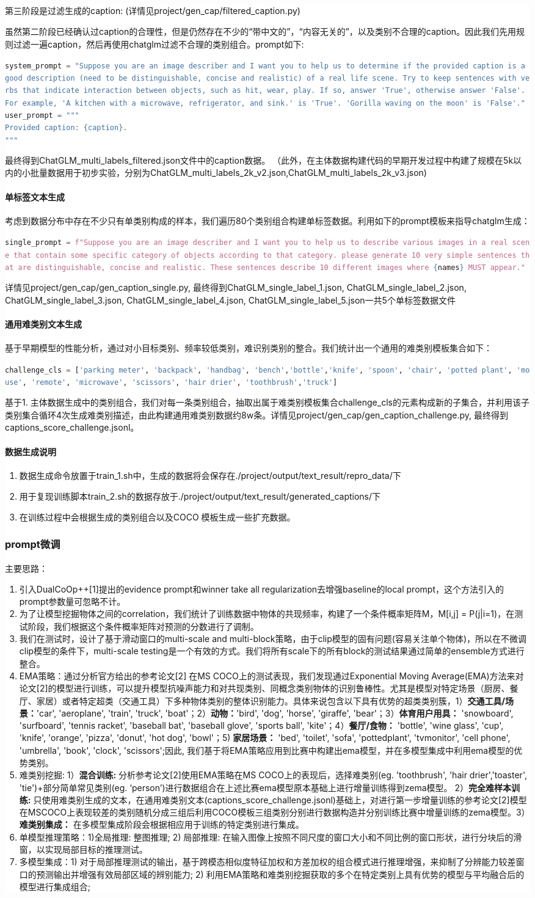 第三阶段是过滤生成的caption: (详情见project/gen_cap/filtered_caption.py)

虽然第二阶段已经确认过caption的合理性，但是仍然存在不少的“带中文的”，“内容无关的”，以及类别不合理的caption。因此我们先用规则过滤一遍caption，然后再使用chatglm过滤不合理的类别组合。prompt如下:
```python
system_prompt = "Suppose you are an image describer and I want you to help us to determine if the provided caption is a good description (need to be distinguishable, concise and realistic) of a real life scene. Try to keep sentences with verbs that indicate interaction between objects, such as hit, wear, play. If so, answer 'True', otherwise answer 'False'. For example, 'A kitchen with a microwave, refrigerator, and sink.' is 'True'. 'Gorilla waving on the moon' is 'False'."
user_prompt = """
Provided caption: {caption}.
"""
```
最终得到ChatGLM_multi_labels_filtered.json文件中的caption数据。
（此外，在主体数据构建代码的早期开发过程中构建了规模在5k以内的小批量数据用于初步实验，分别为ChatGLM_multi_labels_2k_v2.json,ChatGLM_multi_labels_2k_v3.json)
####  单标签文本生成
考虑到数据分布中存在不少只有单类别构成的样本，我们遍历80个类别组合构建单标签数据。利用如下的prompt模板来指导chatglm生成：
```python
single_prompt = f"Suppose you are an image describer and I want you to help us to describe various images in a real scene that contain some specific category of objects according to that category. please generate 10 very simple sentences that are distinguishable, concise and realistic. These sentences describe 10 different images where {names} MUST appear."
```
详情见project/gen_cap/gen_caption_single.py, 最终得到ChatGLM_single_label_1.json, ChatGLM_single_label_2.json, ChatGLM_single_label_3.json, ChatGLM_single_label_4.json, ChatGLM_single_label_5.json一共5个单标签数据文件
####  通用难类别文本生成
基于早期模型的性能分析，通过对小目标类别、频率较低类别，难识别类别的整合。我们统计出一个通用的难类别模板集合如下：
```python
challenge_cls = ['parking meter', 'backpack', 'handbag', 'bench','bottle','knife', 'spoon', 'chair', 'potted plant', 'mouse', 'remote', 'microwave', 'scissors', 'hair drier', 'toothbrush','truck']
```
基于1. 主体数据生成中的类别组合，我们对每一条类别组合，抽取出属于难类别模板集合challenge_cls的元素构成新的子集合，并利用该子类别集合循环4次生成难类别描述，由此构建通用难类别数据约8w条。详情见project/gen_cap/gen_caption_challenge.py, 最终得到captions_score_challenge.jsonl。
####  数据生成说明
1. 数据生成命令放置于train_1.sh中，生成的数据将会保存在./project/output/text_result/repro_data/下

2. 用于复现训练脚本train_2.sh的数据存放于./project/output/text_result/generated_captions/下
3. 在训练过程中会根据生成的类别组合以及COCO 模板生成一些扩充数据。

### prompt微调

主要思路：
1. 引入DualCoOp++[1]提出的evidence prompt和winner take all regularization去增强baseline的local prompt，这个方法引入的prompt参数量可忽略不计。
2. 为了让模型挖掘物体之间的correlation，我们统计了训练数据中物体的共现频率，构建了一个条件概率矩阵M，M[i,j] = P(j|i=1)，在测试阶段，我们根据这个条件概率矩阵对预测的分数进行了调制。
3. 我们在测试时，设计了基于滑动窗口的multi-scale and multi-block策略，由于clip模型的固有问题(容易关注单个物体)，所以在不微调clip模型的条件下，multi-scale testing是一个有效的方式。我们将所有scale下的所有block的测试结果通过简单的ensemble方式进行整合。
4. EMA策略：通过分析官方给出的参考论文[2] 在MS COCO上的测试表现，我们发现通过Exponential Moving Average(EMA)方法来对论文[2]的模型进行训练，可以提升模型抗噪声能力和对共现类别、同概念类别物体的识别鲁棒性。尤其是模型对特定场景（厨房、餐厅、家居）或者特定超类（交通工具）下多种物体类别的整体识别能力。具体来说包含以下具有优势的超类类别簇，1）**交通工具/场景：**'car', 'aeroplane', 'train', 'truck', 'boat'；2）**动物：**'bird', 'dog', 'horse', 'giraffe', 'bear'；3）**体育用户用具：** 'snowboard', 'surfboard', 'tennis racket', 'baseball bat', 'baseball glove', 'sports ball', 'kite'；4）**餐厅/食物：** 'bottle', 'wine glass', 'cup', 'knife', 'orange', 'pizza', 'donut', 'hot dog', 'bowl'；5) **家居场景：** 'bed', 'toilet', 'sofa', 'pottedplant', 'tvmonitor', 'cell phone', 'umbrella', 'book', 'clock', 'scissors';因此, 我们基于将EMA策略应用到比赛中构建出ema模型，并在多模型集成中利用ema模型的优势类别。
5. 难类别挖掘: 1）**混合训练:** 分析参考论文[2]使用EMA策略在MS COCO上的表现后，选择难类别(eg. 'toothbrush', 'hair drier','toaster', 'tie')+部分简单常见类别(eg. ‘person’)进行数据组合在上述比赛ema模型原本基础上进行增量训练得到zema模型。 2）**完全难样本训练:** 只使用难类别生成的文本，在通用难类别文本(captions_score_challenge.jsonl)基础上，对进行第一步增量训练的参考论文[2]模型在MSCOCO上表现较差的类别随机分成三组后利用COCO模板三组类别分别进行数据构造并分别训练比赛中增量训练的zema模型。3）**难类别集成：** 在多模型集成阶段会根据相应用于训练的特定类别进行集成。
6. 单模型推理策略：1)全局推理: 整图推理; 2) 局部推理: 在输入图像上按照不同尺度的窗口大小和不同比例的窗口形状，进行分块后的滑窗，以实现局部目标的推理测试。
7. 多模型集成：1) 对于局部推理测试的输出，基于跨模态相似度特征加权和方差加权的组合模式进行推理增强，来抑制了分辨能力较差窗口的预测输出并增强有效局部区域的辨别能力; 2) 利用EMA策略和难类别挖掘获取的多个在特定类别上具有优势的模型与平均融合后的模型进行集成组合;